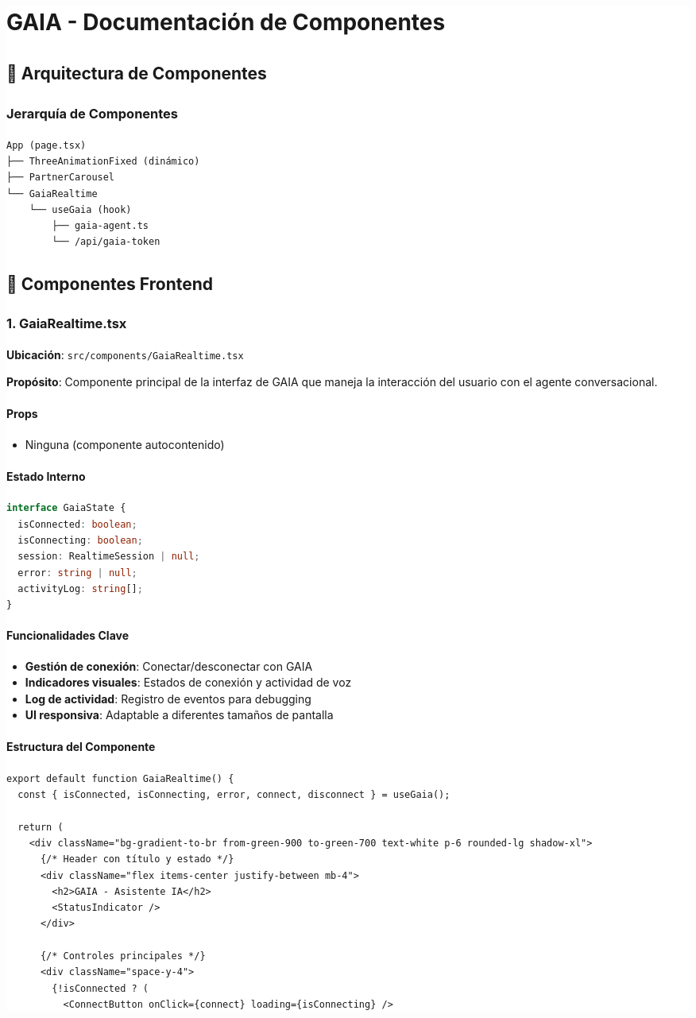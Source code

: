 # GAIA - Documentación de Componentes

## 🧩 Arquitectura de Componentes

### Jerarquía de Componentes
```
App (page.tsx)
├── ThreeAnimationFixed (dinámico)
├── PartnerCarousel
└── GaiaRealtime
    └── useGaia (hook)
        ├── gaia-agent.ts
        └── /api/gaia-token
```

## 📱 Componentes Frontend

### 1. GaiaRealtime.tsx

**Ubicación**: `src/components/GaiaRealtime.tsx`

**Propósito**: Componente principal de la interfaz de GAIA que maneja la interacción del usuario con el agente conversacional.

#### Props
- Ninguna (componente autocontenido)

#### Estado Interno
```typescript
interface GaiaState {
  isConnected: boolean;
  isConnecting: boolean;
  session: RealtimeSession | null;
  error: string | null;
  activityLog: string[];
}
```

#### Funcionalidades Clave
- **Gestión de conexión**: Conectar/desconectar con GAIA
- **Indicadores visuales**: Estados de conexión y actividad de voz
- **Log de actividad**: Registro de eventos para debugging
- **UI responsiva**: Adaptable a diferentes tamaños de pantalla

#### Estructura del Componente
```tsx
export default function GaiaRealtime() {
  const { isConnected, isConnecting, error, connect, disconnect } = useGaia();
  
  return (
    <div className="bg-gradient-to-br from-green-900 to-green-700 text-white p-6 rounded-lg shadow-xl">
      {/* Header con título y estado */}
      <div className="flex items-center justify-between mb-4">
        <h2>GAIA - Asistente IA</h2>
        <StatusIndicator />
      </div>
      
      {/* Controles principales */}
      <div className="space-y-4">
        {!isConnected ? (
          <ConnectButton onClick={connect} loading={isConnecting} />
```